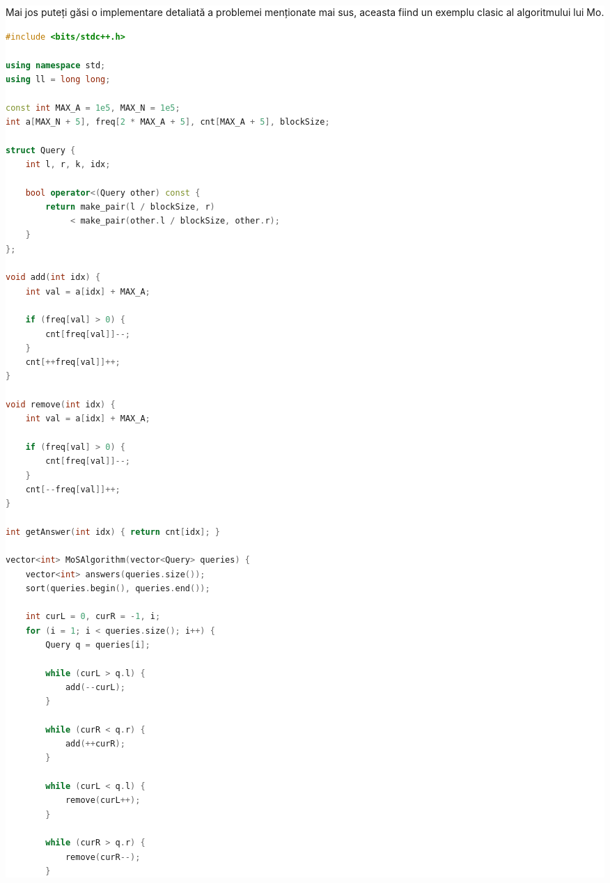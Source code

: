 Mai jos puteți găsi o implementare detaliată a problemei menționate mai sus,
aceasta fiind un exemplu clasic al algoritmului lui Mo.

```cpp
#include <bits/stdc++.h>

using namespace std;
using ll = long long;

const int MAX_A = 1e5, MAX_N = 1e5;
int a[MAX_N + 5], freq[2 * MAX_A + 5], cnt[MAX_A + 5], blockSize;

struct Query {
    int l, r, k, idx;

    bool operator<(Query other) const {
        return make_pair(l / blockSize, r)
             < make_pair(other.l / blockSize, other.r);
    }
};

void add(int idx) {
    int val = a[idx] + MAX_A;

    if (freq[val] > 0) {
        cnt[freq[val]]--;
    }
    cnt[++freq[val]]++;
}

void remove(int idx) {
    int val = a[idx] + MAX_A;

    if (freq[val] > 0) {
        cnt[freq[val]]--;
    }
    cnt[--freq[val]]++;
}

int getAnswer(int idx) { return cnt[idx]; }

vector<int> MoSAlgorithm(vector<Query> queries) {
    vector<int> answers(queries.size());
    sort(queries.begin(), queries.end());

    int curL = 0, curR = -1, i;
    for (i = 1; i < queries.size(); i++) {
        Query q = queries[i];

        while (curL > q.l) {
            add(--curL);
        }

        while (curR < q.r) {
            add(++curR);
        }

        while (curL < q.l) {
            remove(curL++);
        }

        while (curR > q.r) {
            remove(curR--);
        }
```